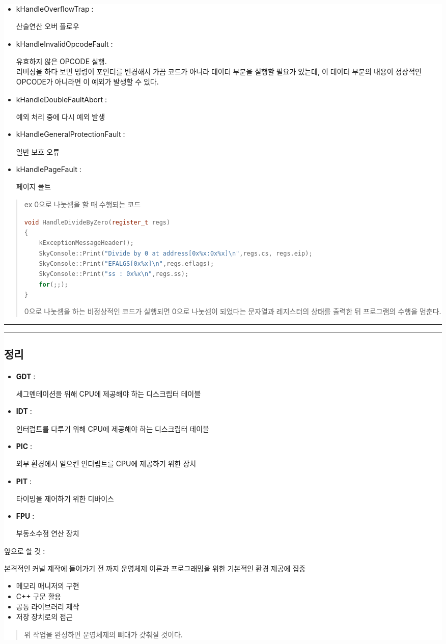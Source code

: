 - kHandleOverflowTrap : 

  산술연산 오버 플로우

- kHandleInvalidOpcodeFault : 

  유효하지 않은 OPCODE 실행.<br>리버싱을 하다 보면 명령어 포인터를 변경해서 가끔 코드가 아니라 데이터 부분을 실행할 필요가 있는데, 이 데이터 부분의 내용이 정상적인 OPCODE가 아니라면 이 예외가 발생할 수 있다.

- kHandleDoubleFaultAbort : 

  예외 처리 중에 다시 예외 발생

- kHandleGeneralProtectionFault : 

  일반 보호 오류

- kHandlePageFault : 

  페이지 폴트

> ex 0으로 나눗셈을 할 때 수행되는 코드
>
> ```c++
> void HandleDivideByZero(register_t regs)
> {
>     kExceptionMessageHeader();
>     SkyConsole::Print("Divide by 0 at address[0x%x:0x%x]\n",regs.cs, regs.eip);
>     SkyConsole::Print("EFALGS[0x%x]\n",regs.eflags);
>     SkyConsole::Print("ss : 0x%x\n",regs.ss);
>     for(;;);
> }
> ```
>
> 0으로 나눗셈을 하는 비정상적인 코드가 실행되면 0으로 나눗셈이 되었다는 문자열과 레지스터의 상태를 출력한 뒤 프로그램의 수행을 멈춘다.



<hr>

<hr>

## 정리

- **GDT** : 

  세그멘테이션을 위해 CPU에 제공해야 하는 디스크립터 테이블

- **IDT** : 

  인터럽트를 다루기 위해 CPU에 제공해야 하는 디스크립터 테이블

- **PIC** :

  외부 환경에서 일으킨 인터럽트를 CPU에 제공하기 위한 장치

- **PIT** :

  타이밍을 제어하기 위한 디바이스

- **FPU** :

  부동소수점 연산 장치

앞으로 할 것 :

본격적인 커널 제작에 들어가기 전 까지 운영체제 이론과 프로그래밍을 위한 기본적인 환경 제공에 집중

- 메모리 매니저의 구현
- C++ 구문 활용
- 공통 라이브러리 제작
- 저장 장치로의 접근

> 위 작업을 완성하면 운영체제의 뼈대가 갖춰질 것이다.
